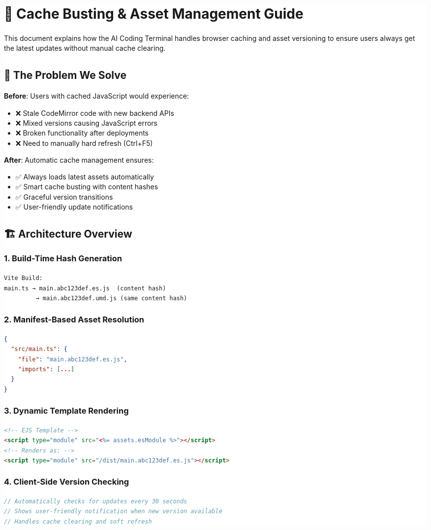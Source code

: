 # 🚀 Cache Busting & Asset Management Guide

This document explains how the AI Coding Terminal handles browser caching and asset versioning to ensure users always get the latest updates without manual cache clearing.

## 🎯 The Problem We Solve

**Before**: Users with cached JavaScript would experience:
- ❌ Stale CodeMirror code with new backend APIs
- ❌ Mixed versions causing JavaScript errors  
- ❌ Broken functionality after deployments
- ❌ Need to manually hard refresh (Ctrl+F5)

**After**: Automatic cache management ensures:
- ✅ Always loads latest assets automatically
- ✅ Smart cache busting with content hashes
- ✅ Graceful version transitions
- ✅ User-friendly update notifications

## 🏗️ Architecture Overview

### 1. Build-Time Hash Generation
```
Vite Build:
main.ts → main.abc123def.es.js  (content hash)
         → main.abc123def.umd.js (same content hash)
```

### 2. Manifest-Based Asset Resolution
```json
{
  "src/main.ts": {
    "file": "main.abc123def.es.js",
    "imports": [...]
  }
}
```

### 3. Dynamic Template Rendering
```html
<!-- EJS Template -->
<script type="module" src="<%= assets.esModule %>"></script>
<!-- Renders as: -->
<script type="module" src="/dist/main.abc123def.es.js"></script>
```

### 4. Client-Side Version Checking
```javascript
// Automatically checks for updates every 30 seconds
// Shows user-friendly notification when new version available
// Handles cache clearing and soft refresh
```
